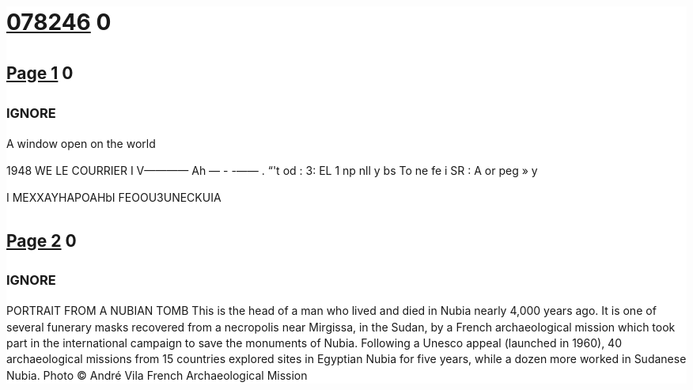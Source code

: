 # [078246](https://demo.humlab.umu.se/courier/078246engo.pdf) 0

## [Page 1](https://demo.humlab.umu.se/courier/078246engo.pdf#page=1) 0

### IGNORE

A window open on the world 
  
  
       
    
 
1948 
WE 
LE COURRIER 
I  V———— Ah — - 
-—— 
. “'t 
od 
: 3: 
EL 1 np nll y bs To ne fe i SR 
: A or 
peg 
» y 
 
I 
MEXXAYHAPOAHbI 
FEOOU3UNECKUIA 
  

## [Page 2](https://demo.humlab.umu.se/courier/078246engo.pdf#page=2) 0

### IGNORE

PORTRAIT FROM 
A NUBIAN TOMB 
This is the head of a man who lived 
and died in Nubia nearly 4,000 years 
ago. It is one of several funerary 
masks recovered from a necropolis 
near Mirgissa, in the Sudan, by a 
French archaeological mission 
which took part in the international 
campaign to save the monuments 
of Nubia. Following a Unesco 
appeal (launched in 1960), 40 
archaeological missions from 15 
countries explored sites in Egyptian 
Nubia for five years, while a dozen 
more worked in Sudanese Nubia. 
Photo © André Vila 
French Archaeological Mission 
     